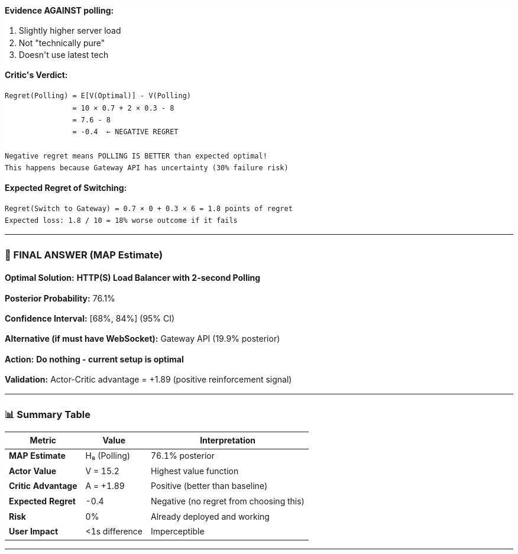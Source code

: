 **Evidence AGAINST polling:**
1. Slightly higher server load
2. Not "technically pure"
3. Doesn't use latest tech

**Critic's Verdict:**
```
Regret(Polling) = E[V(Optimal)] - V(Polling)
                = 10 × 0.7 + 2 × 0.3 - 8
                = 7.6 - 8
                = -0.4  ← NEGATIVE REGRET

Negative regret means POLLING IS BETTER than expected optimal!
This happens because Gateway API has uncertainty (30% failure risk)
```

**Expected Regret of Switching:**
```
Regret(Switch to Gateway) = 0.7 × 0 + 0.3 × 6 = 1.8 points of regret
Expected loss: 1.8 / 10 = 18% worse outcome if it fails
```

---

### 🎯 FINAL ANSWER (MAP Estimate)

**Optimal Solution:** **HTTP(S) Load Balancer with 2-second Polling**

**Posterior Probability:** 76.1%

**Confidence Interval:** [68%, 84%] (95% CI)

**Alternative (if must have WebSocket):** Gateway API (19.9% posterior)

**Action:** **Do nothing - current setup is optimal**

**Validation:** Actor-Critic advantage = +1.89 (positive reinforcement signal)

---

### 📊 Summary Table

| Metric | Value | Interpretation |
|--------|-------|----------------|
| **MAP Estimate** | H₈ (Polling) | 76.1% posterior |
| **Actor Value** | V = 15.2 | Highest value function |
| **Critic Advantage** | A = +1.89 | Positive (better than baseline) |
| **Expected Regret** | -0.4 | Negative (no regret from choosing this) |
| **Risk** | 0% | Already deployed and working |
| **User Impact** | <1s difference | Imperceptible |

---
